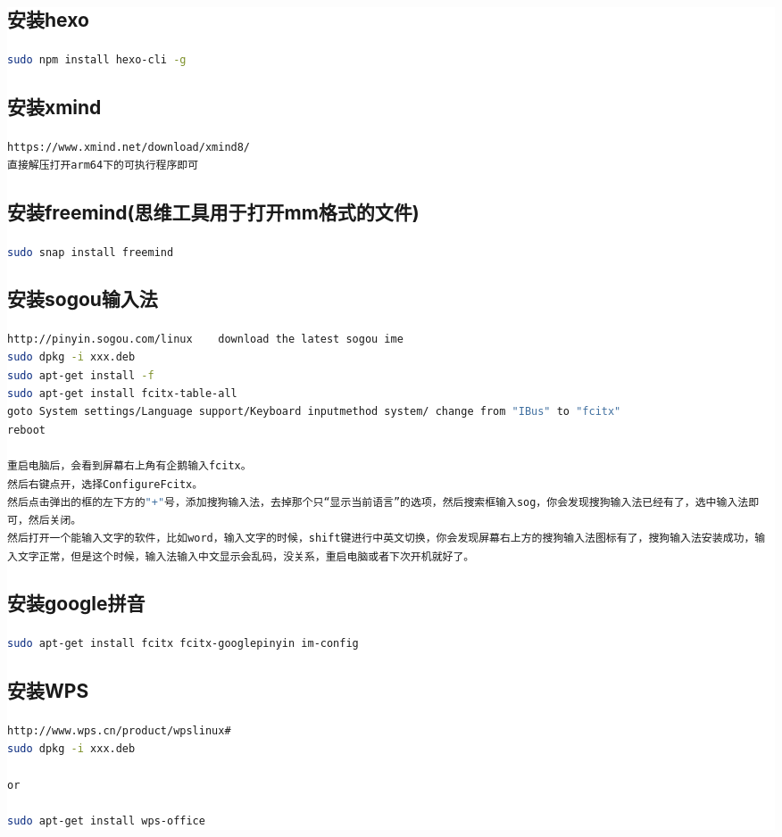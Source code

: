## 安装hexo

``` bash
sudo npm install hexo-cli -g
```

## 安装xmind

``` bash
https://www.xmind.net/download/xmind8/
直接解压打开arm64下的可执行程序即可
```

## 安装freemind(思维工具用于打开mm格式的文件)

``` bash
sudo snap install freemind
```

## 安装sogou输入法

``` bash
http://pinyin.sogou.com/linux    download the latest sogou ime
sudo dpkg -i xxx.deb
sudo apt-get install -f
sudo apt-get install fcitx-table-all
goto System settings/Language support/Keyboard inputmethod system/ change from "IBus" to "fcitx"
reboot

重启电脑后，会看到屏幕右上角有企鹅输入fcitx。
然后右键点开，选择ConfigureFcitx。
然后点击弹出的框的左下方的"+"号，添加搜狗输入法，去掉那个只“显示当前语言”的选项，然后搜索框输入sog，你会发现搜狗输入法已经有了，选中输入法即可，然后关闭。
然后打开一个能输入文字的软件，比如word，输入文字的时候，shift键进行中英文切换，你会发现屏幕右上方的搜狗输入法图标有了，搜狗输入法安装成功，输入文字正常，但是这个时候，输入法输入中文显示会乱码，没关系，重启电脑或者下次开机就好了。
```

## 安装google拼音

``` bash
sudo apt-get install fcitx fcitx-googlepinyin im-config
```

## 安装WPS

``` bash
http://www.wps.cn/product/wpslinux#
sudo dpkg -i xxx.deb

or

sudo apt-get install wps-office
```
